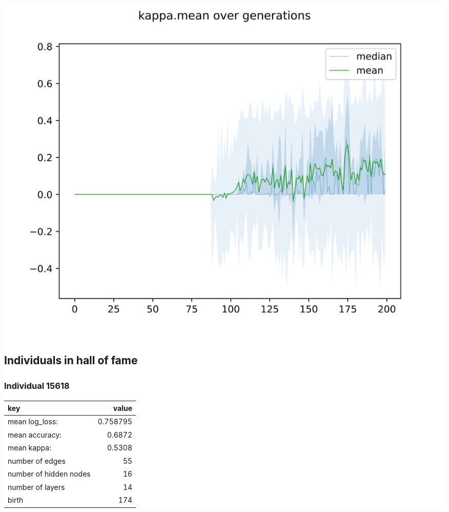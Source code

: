 ![kappa.mean over generations](media/gen_metrics_kappa.mean.svg)


## Individuals in hall of fame

### Individual 15618


| key                    |      value |
|:-----------------------|-----------:|
| mean log_loss:         |   0.758795 |
| mean accuracy:         |   0.6872   |
| mean kappa:            |   0.5308   |
| number of edges        |  55        |
| number of hidden nodes |  16        |
| number of layers       |  14        |
| birth                  | 174        |
